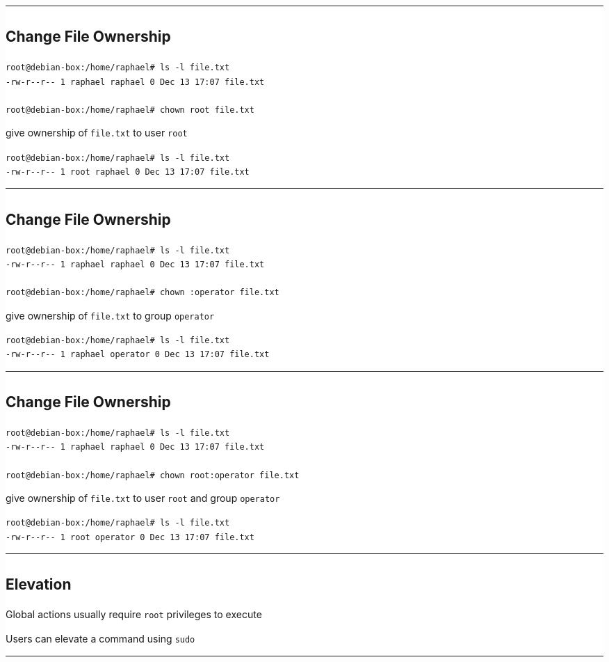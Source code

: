 
---

## Change File Ownership
```
root@debian-box:/home/raphael# ls -l file.txt
-rw-r--r-- 1 raphael raphael 0 Dec 13 17:07 file.txt

root@debian-box:/home/raphael# chown root file.txt
```
give ownership of `file.txt` to user `root`
```
root@debian-box:/home/raphael# ls -l file.txt
-rw-r--r-- 1 root raphael 0 Dec 13 17:07 file.txt
```

---

## Change File Ownership
```
root@debian-box:/home/raphael# ls -l file.txt
-rw-r--r-- 1 raphael raphael 0 Dec 13 17:07 file.txt

root@debian-box:/home/raphael# chown :operator file.txt
```
give ownership of `file.txt` to group `operator`
```
root@debian-box:/home/raphael# ls -l file.txt
-rw-r--r-- 1 raphael operator 0 Dec 13 17:07 file.txt
```

---

## Change File Ownership
```
root@debian-box:/home/raphael# ls -l file.txt
-rw-r--r-- 1 raphael raphael 0 Dec 13 17:07 file.txt

root@debian-box:/home/raphael# chown root:operator file.txt
```
give ownership of `file.txt` to user `root` and group `operator`
```
root@debian-box:/home/raphael# ls -l file.txt
-rw-r--r-- 1 root operator 0 Dec 13 17:07 file.txt
```

---

## Elevation
Global actions usually require `root` privileges to execute

Users can elevate a command using `sudo`

---